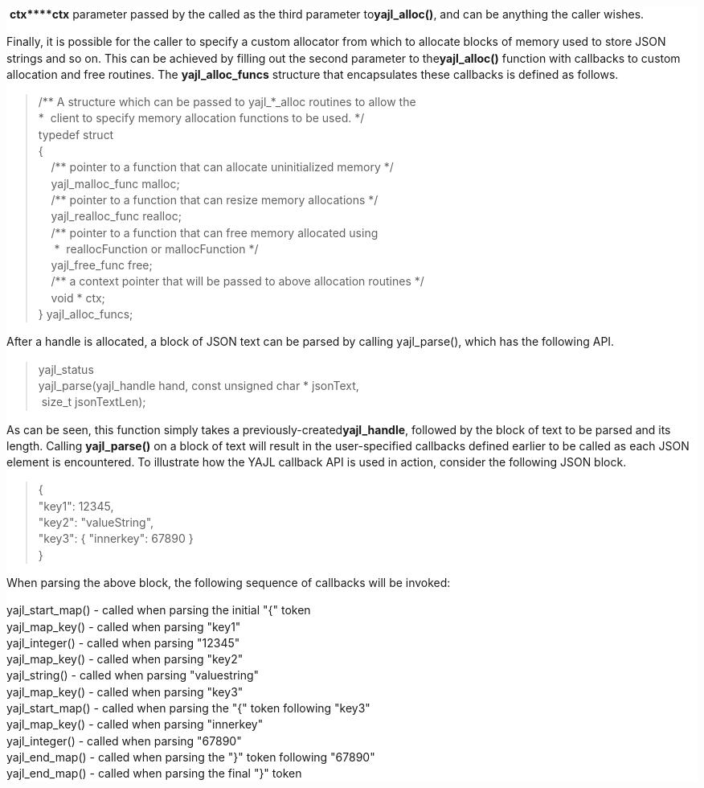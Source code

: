   
 **ctx****ctx** parameter passed by the called as the third parameter to**yajl\_alloc()**, and can be anything the caller wishes.  
  
Finally, it is possible for the caller to specify a custom allocator from which to allocate blocks of memory used to store JSON strings and so on. This can be achieved by filling out the second parameter to the**yajl\_alloc()** function with callbacks to custom allocation and free routines. The **yajl\_alloc\_funcs** structure that encapsulates these callbacks is defined as follows.

> /\*\* A structure which can be passed to yajl\_\*\_alloc routines to allow the  
> \*  client to specify memory allocation functions to be used. \*/  
> typedef struct  
> {   
>     /\*\* pointer to a function that can allocate uninitialized memory \*/  
>     yajl\_malloc\_func malloc;  
>     /\*\* pointer to a function that can resize memory allocations \*/  
>     yajl\_realloc\_func realloc;  
>     /\*\* pointer to a function that can free memory allocated using  
>      \*  reallocFunction or mallocFunction \*/  
>     yajl\_free\_func free;  
>     /\*\* a context pointer that will be passed to above allocation routines \*/  
>     void \* ctx;  
> } yajl\_alloc\_funcs;

  
After a handle is allocated, a block of JSON text can be parsed by calling yajl\_parse(), which has the following API.

> yajl\_status  
> yajl\_parse(yajl\_handle hand, const unsigned char \* jsonText,  
>  size\_t jsonTextLen);

  
As can be seen, this function simply takes a previously-created**yajl\_handle**, followed by the block of text to be parsed and its length. Calling **yajl\_parse()** on a block of text will result in the user-specified callbacks defined earlier to be called as each JSON element is encountered. To illustrate how the YAJL callback API is used in action, consider the following JSON block.

> {  
> "key1": 12345,  
> "key2": "valueString",  
> "key3": { "innerkey": 67890 }  
> }

  
When parsing the above block, the following sequence of callbacks will be invoked:  
  
yajl\_start\_map() - called when parsing the initial "{" token  
yajl\_map\_key() - called when parsing "key1"  
yajl\_integer() - called when parsing "12345"  
yajl\_map\_key() - called when parsing "key2"  
yajl\_string() - called when parsing "valuestring"  
yajl\_map\_key() - called when parsing "key3"  
yajl\_start\_map() - called when parsing the "{" token following "key3"  
yajl\_map\_key() - called when parsing "innerkey"  
yajl\_integer() - called when parsing "67890"  
yajl\_end\_map() - called when parsing the "}" token following "67890"  
yajl\_end\_map() - called when parsing the final "}" token
